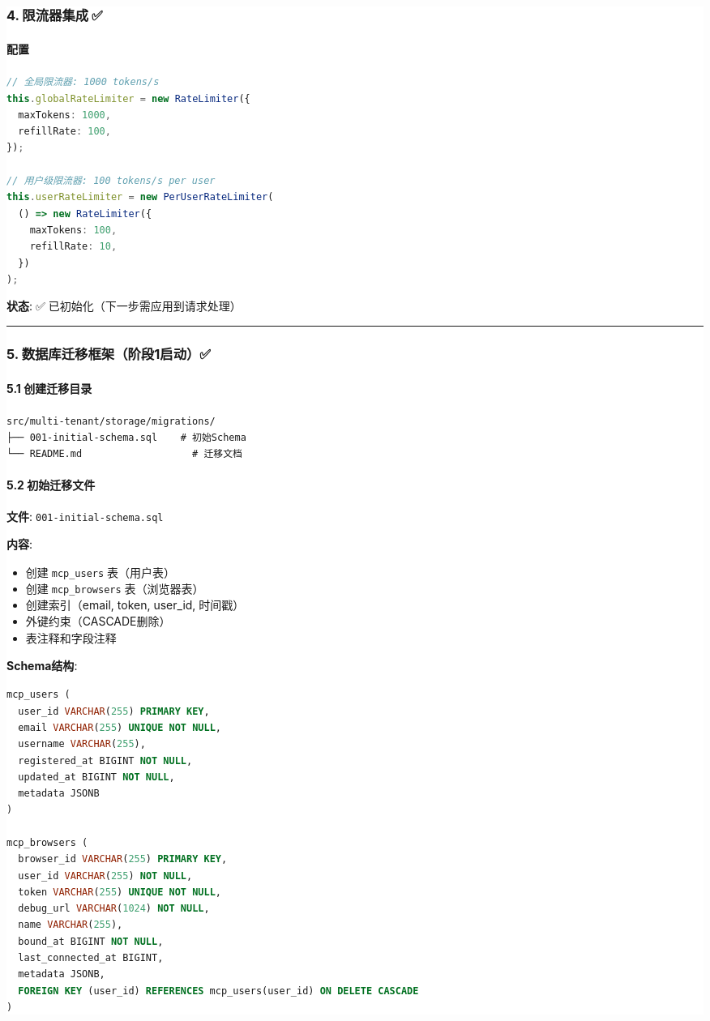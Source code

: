 
### 4. 限流器集成 ✅

#### 配置

```typescript
// 全局限流器: 1000 tokens/s
this.globalRateLimiter = new RateLimiter({
  maxTokens: 1000,
  refillRate: 100,
});

// 用户级限流器: 100 tokens/s per user
this.userRateLimiter = new PerUserRateLimiter(
  () => new RateLimiter({
    maxTokens: 100,
    refillRate: 10,
  })
);
```

**状态**: ✅ 已初始化（下一步需应用到请求处理）

---

### 5. 数据库迁移框架（阶段1启动）✅

#### 5.1 创建迁移目录
```
src/multi-tenant/storage/migrations/
├── 001-initial-schema.sql    # 初始Schema
└── README.md                   # 迁移文档
```

#### 5.2 初始迁移文件
**文件**: `001-initial-schema.sql`

**内容**:
- 创建 `mcp_users` 表（用户表）
- 创建 `mcp_browsers` 表（浏览器表）
- 创建索引（email, token, user_id, 时间戳）
- 外键约束（CASCADE删除）
- 表注释和字段注释

**Schema结构**:
```sql
mcp_users (
  user_id VARCHAR(255) PRIMARY KEY,
  email VARCHAR(255) UNIQUE NOT NULL,
  username VARCHAR(255),
  registered_at BIGINT NOT NULL,
  updated_at BIGINT NOT NULL,
  metadata JSONB
)

mcp_browsers (
  browser_id VARCHAR(255) PRIMARY KEY,
  user_id VARCHAR(255) NOT NULL,
  token VARCHAR(255) UNIQUE NOT NULL,
  debug_url VARCHAR(1024) NOT NULL,
  name VARCHAR(255),
  bound_at BIGINT NOT NULL,
  last_connected_at BIGINT,
  metadata JSONB,
  FOREIGN KEY (user_id) REFERENCES mcp_users(user_id) ON DELETE CASCADE
)
```